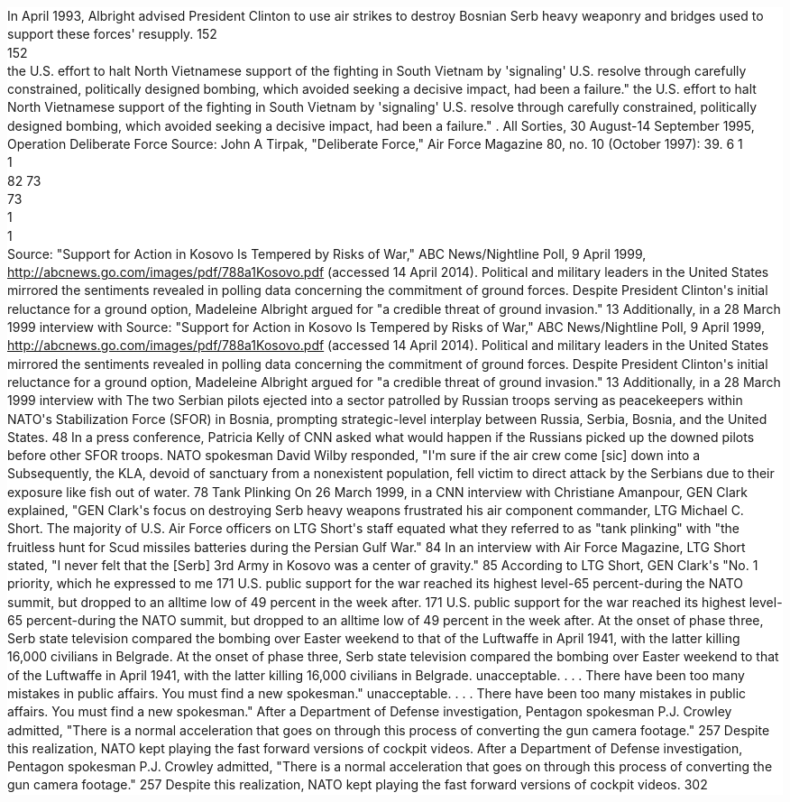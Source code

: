 In April 1993, Albright advised President Clinton to use air strikes to destroy Bosnian Serb heavy weaponry and bridges used to support these forces' resupply.
152  
152  
the U.S. effort to halt North Vietnamese support of the fighting in South Vietnam by 'signaling' U.S. resolve through carefully constrained, politically designed bombing, which avoided seeking a decisive impact, had been a failure."
the U.S. effort to halt North Vietnamese support of the fighting in South Vietnam by 'signaling' U.S. resolve through carefully constrained, politically designed bombing, which avoided seeking a decisive impact, had been a failure."
. All Sorties, 30 August-14 September 1995, Operation Deliberate Force Source: John A Tirpak, "Deliberate Force," Air Force Magazine 80, no. 10 (October 1997): 39.
6
1  
1  
82
73  
73  
1  
1  
Source: "Support for Action in Kosovo Is Tempered by Risks of War," ABC News/Nightline Poll, 9 April 1999, http://abcnews.go.com/images/pdf/788a1Kosovo.pdf (accessed 14 April 2014). Political and military leaders in the United States mirrored the sentiments revealed in polling data concerning the commitment of ground forces. Despite President Clinton's initial reluctance for a ground option, Madeleine Albright argued for "a credible threat of ground invasion." 13 Additionally, in a 28 March 1999 interview with
Source: "Support for Action in Kosovo Is Tempered by Risks of War," ABC News/Nightline Poll, 9 April 1999, http://abcnews.go.com/images/pdf/788a1Kosovo.pdf (accessed 14 April 2014). Political and military leaders in the United States mirrored the sentiments revealed in polling data concerning the commitment of ground forces. Despite President Clinton's initial reluctance for a ground option, Madeleine Albright argued for "a credible threat of ground invasion." 13 Additionally, in a 28 March 1999 interview with
The two Serbian pilots ejected into a sector patrolled by Russian troops serving as peacekeepers within NATO's Stabilization Force (SFOR) in Bosnia, prompting strategic-level interplay between Russia, Serbia, Bosnia, and the United States. 48 In a press conference, Patricia Kelly of CNN asked what would happen if the Russians picked up the downed pilots before other SFOR troops. NATO spokesman David Wilby responded, "I'm sure if the air crew come [sic] down into a
Subsequently, the KLA, devoid of sanctuary from a nonexistent population, fell victim to direct attack by the Serbians due to their exposure like fish out of water. 78 Tank Plinking On 26 March 1999, in a CNN interview with Christiane Amanpour, GEN Clark explained, "GEN Clark's focus on destroying Serb heavy weapons frustrated his air component commander, LTG Michael C. Short. The majority of U.S. Air Force officers on LTG Short's staff equated what they referred to as "tank plinking" with "the fruitless hunt for Scud missiles batteries during the Persian Gulf War." 84 In an interview with Air Force Magazine, LTG Short stated, "I never felt that the [Serb] 3rd Army in Kosovo was a center of gravity." 85 According to LTG Short, GEN Clark's "No. 1 priority, which he expressed to me
171 U.S. public support for the war reached its highest level-65 percent-during the NATO summit, but dropped to an alltime low of 49 percent in the week after.
171 U.S. public support for the war reached its highest level-65 percent-during the NATO summit, but dropped to an alltime low of 49 percent in the week after.
At the onset of phase three, Serb state television compared the bombing over Easter weekend to that of the Luftwaffe in April 1941, with the latter killing 16,000 civilians in Belgrade.
At the onset of phase three, Serb state television compared the bombing over Easter weekend to that of the Luftwaffe in April 1941, with the latter killing 16,000 civilians in Belgrade.
unacceptable. . . . There have been too many mistakes in public affairs. You must find a new spokesman."
unacceptable. . . . There have been too many mistakes in public affairs. You must find a new spokesman."
After a Department of Defense investigation, Pentagon spokesman P.J. Crowley admitted, "There is a normal acceleration that goes on through this process of converting the gun camera footage." 257 Despite this realization, NATO kept playing the fast forward versions of cockpit videos.
After a Department of Defense investigation, Pentagon spokesman P.J. Crowley admitted, "There is a normal acceleration that goes on through this process of converting the gun camera footage." 257 Despite this realization, NATO kept playing the fast forward versions of cockpit videos.
302    